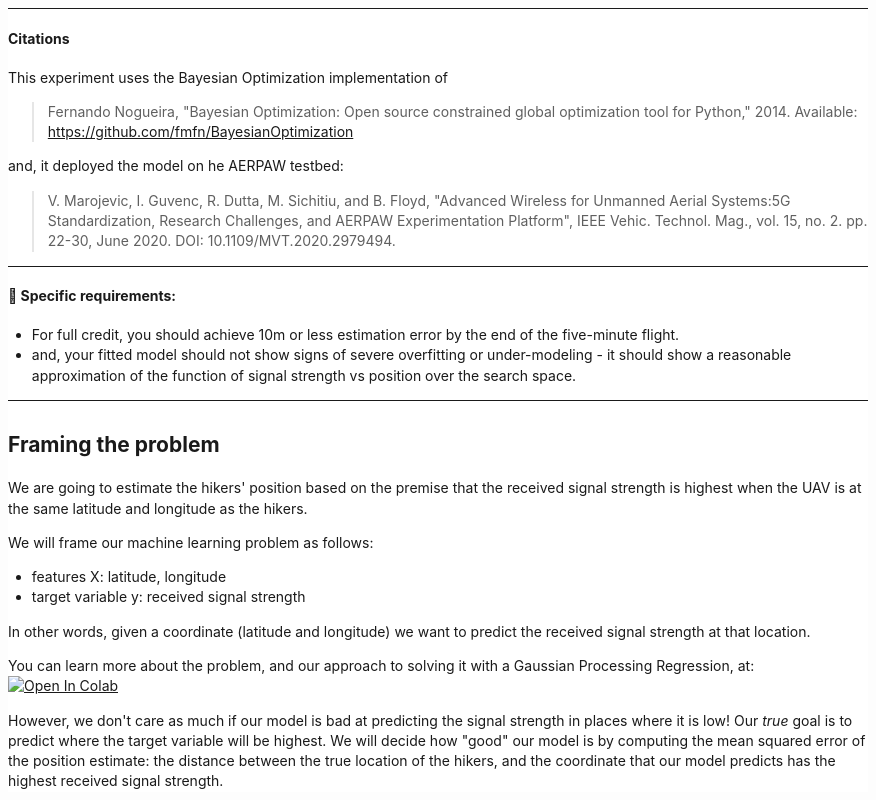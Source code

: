 ------------------------------------------------------------------------

#### Citations

This experiment uses the Bayesian Optimization implementation of

> Fernando Nogueira, "Bayesian Optimization: Open source constrained
> global optimization tool for Python," 2014. Available:
> <https://github.com/fmfn/BayesianOptimization>

and, it deployed the model on he AERPAW testbed:

> V. Marojevic, I. Guvenc, R. Dutta, M. Sichitiu, and B. Floyd,
> "Advanced Wireless for Unmanned Aerial Systems:5G Standardization,
> Research Challenges, and AERPAW Experimentation Platform", IEEE Vehic.
> Technol. Mag., vol. 15, no. 2. pp. 22-30, June 2020. DOI:
> 10.1109/MVT.2020.2979494.


------------------------------------------------------------------------

####  📝 Specific requirements:

-   For full credit, you should achieve 10m or less estimation error by
    the end of the five-minute flight.
-   and, your fitted model should not show signs of severe overfitting
    or under-modeling - it should show a reasonable approximation of the
    function of signal strength vs position over the search space.

------------------------------------------------------------------------

## Framing the problem
 
We are going to estimate the hikers' position based on the premise that
the received signal strength is highest when the UAV is at the same
latitude and longitude as the hikers.

We will frame our machine learning problem as follows:

-   features X: latitude, longitude
-   target variable y: received signal strength

In other words, given a coordinate (latitude and longitude) we want to
predict the received signal strength at that location.

You can learn more about the problem, and our approach to solving it with 
a Gaussian Processing Regression, at: <a target="_blank" href="https://colab.research.google.com/github/teaching-on-testbeds/uav-wireless-localization/blob/main/kernel_find_a_rover_synthetic.ipynb">
  <img src="https://colab.research.google.com/assets/colab-badge.svg" alt="Open In Colab"/>
</a>

However, we don't care as much if our model is bad at predicting the
signal strength in places where it is low! Our *true* goal is to predict
where the target variable will be highest. We will decide how "good" our
model is by computing the mean squared error of the position estimate:
the distance between the true location of the hikers, and the coordinate
that our model predicts has the highest received signal strength.
 
